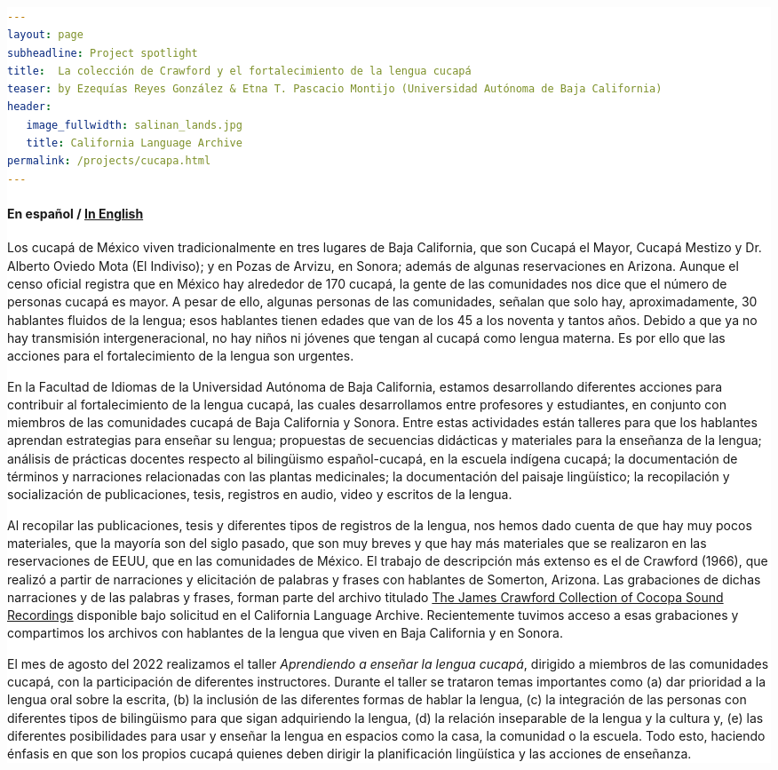 ```yaml
---
layout: page
subheadline: Project spotlight
title:  La colección de Crawford y el fortalecimiento de la lengua cucapá
teaser: by Ezequías Reyes González & Etna T. Pascacio Montijo (Universidad Autónoma de Baja California)
header:
   image_fullwidth: salinan_lands.jpg
   title: California Language Archive
permalink: /projects/cucapa.html
---
```


#### En español / [In English](#in-english)

Los cucapá de México viven tradicionalmente en tres lugares de Baja California, que son Cucapá el Mayor, Cucapá Mestizo y Dr. Alberto Oviedo Mota (El Indiviso); y en Pozas de Arvizu, en Sonora; además de algunas reservaciones en Arizona. Aunque el censo oficial registra que en México hay alrededor de 170 cucapá, la gente de las comunidades nos dice que el número de personas cucapá es mayor. A pesar de ello, algunas personas de las comunidades, señalan que solo hay, aproximadamente, 30 hablantes fluidos de la lengua; esos hablantes tienen edades que van de los 45 a los noventa y tantos años. Debido a que ya no hay transmisión intergeneracional, no hay niños ni jóvenes que tengan al cucapá como lengua materna. Es por ello que las acciones para el fortalecimiento de la lengua son urgentes.

En la Facultad de Idiomas de la Universidad Autónoma de Baja California, estamos desarrollando diferentes acciones para contribuir al fortalecimiento de la lengua cucapá, las cuales desarrollamos entre profesores y estudiantes, en conjunto con miembros de las comunidades cucapá de Baja California y Sonora. Entre estas actividades están talleres para que los hablantes aprendan estrategias para enseñar su lengua; propuestas de secuencias didácticas y materiales para la enseñanza de la lengua; análisis de prácticas docentes respecto al bilingüismo español-cucapá, en la escuela indígena cucapá; la documentación de términos y narraciones relacionadas con las plantas medicinales; la documentación del paisaje lingüístico; la recopilación y socialización de publicaciones, tesis, registros en audio, video y escritos de la lengua.

Al recopilar las publicaciones, tesis y diferentes tipos de registros de la lengua, nos hemos dado cuenta de que hay muy pocos materiales, que la mayoría son del siglo pasado, que son muy breves y que hay más materiales que se realizaron en las reservaciones de EEUU, que en las comunidades de México. El trabajo de descripción más extenso es el de Crawford (1966), que realizó a partir de narraciones y elicitación de palabras y frases con hablantes de Somerton, Arizona. Las grabaciones de dichas narraciones y de las palabras y frases, forman parte del archivo titulado <a href="http://cla.berkeley.edu/collection/10011">The James Crawford Collection of Cocopa Sound Recordings</a> disponible bajo solicitud en el California Language Archive. Recientemente tuvimos acceso a esas grabaciones y compartimos los archivos con hablantes de la lengua que viven en Baja California y en Sonora.

El mes de agosto del 2022 realizamos el taller <i>Aprendiendo a enseñar la lengua cucapá</i>, dirigido a miembros de las comunidades cucapá, con la participación de diferentes instructores. Durante el taller se trataron temas importantes como (a) dar prioridad a la lengua oral sobre la escrita, (b) la inclusión de las diferentes formas de hablar la lengua, (c) la integración de las personas con diferentes tipos de bilingüismo para que sigan adquiriendo la lengua, (d) la relación inseparable de la lengua y la cultura y, (e) las diferentes posibilidades para usar y enseñar la lengua en espacios como la casa, la comunidad o la escuela. Todo esto, haciendo énfasis en que son los propios cucapá quienes deben dirigir la planificación lingüística y las acciones de enseñanza.
